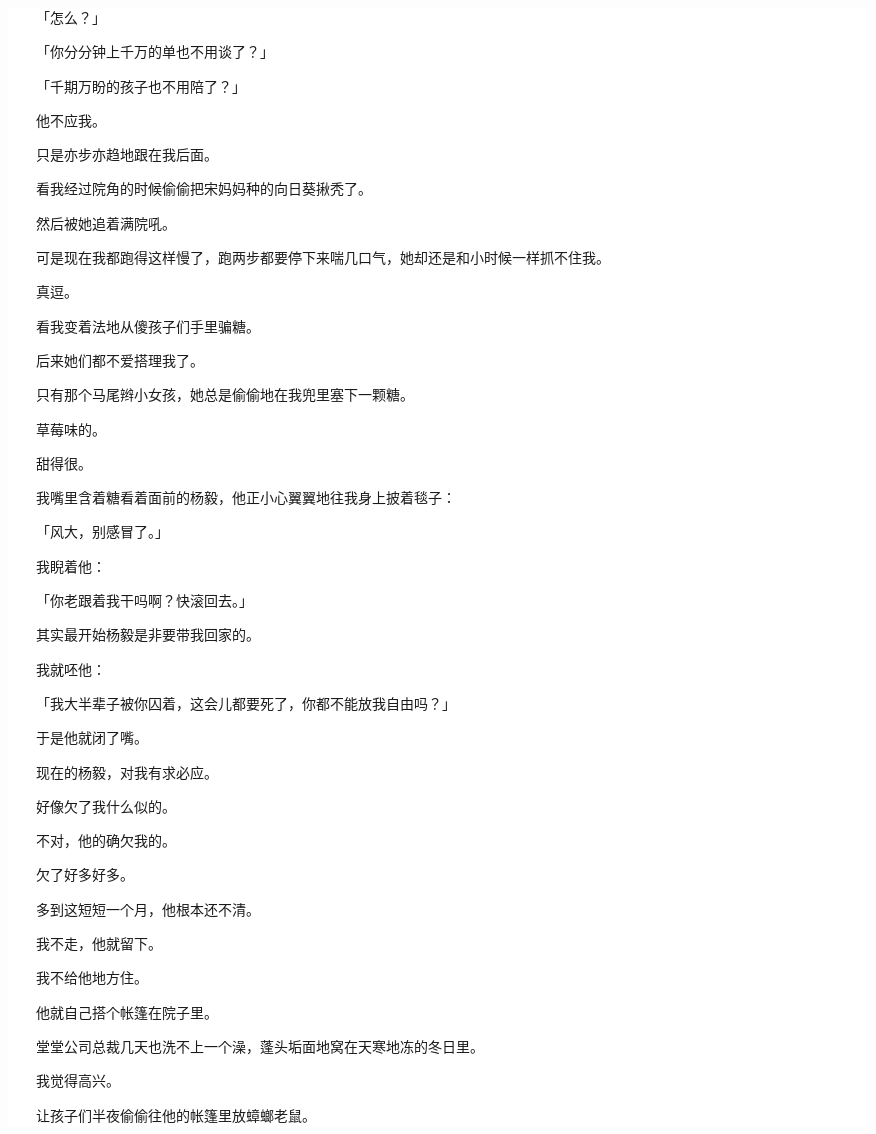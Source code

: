 &emsp;&emsp;「怎么？」  
  
&emsp;&emsp;「你分分钟上千万的单也不用谈了？」  
  
&emsp;&emsp;「千期万盼的孩子也不用陪了？」  
  
&emsp;&emsp;他不应我。  
  
&emsp;&emsp;只是亦步亦趋地跟在我后面。  
  
&emsp;&emsp;看我经过院角的时候偷偷把宋妈妈种的向日葵揪秃了。  
  
&emsp;&emsp;然后被她追着满院吼。  
  
&emsp;&emsp;可是现在我都跑得这样慢了，跑两步都要停下来喘几口气，她却还是和小时候一样抓不住我。  
  
&emsp;&emsp;真逗。  
  
&emsp;&emsp;看我变着法地从傻孩子们手里骗糖。  
  
&emsp;&emsp;后来她们都不爱搭理我了。  
  
&emsp;&emsp;只有那个马尾辫小女孩，她总是偷偷地在我兜里塞下一颗糖。  
  
&emsp;&emsp;草莓味的。  
  
&emsp;&emsp;甜得很。  
  
&emsp;&emsp;我嘴里含着糖看着面前的杨毅，他正小心翼翼地往我身上披着毯子：  
  
&emsp;&emsp;「风大，别感冒了。」  
  
&emsp;&emsp;我睨着他：  
  
&emsp;&emsp;「你老跟着我干吗啊？快滚回去。」  
  
&emsp;&emsp;其实最开始杨毅是非要带我回家的。  
  
&emsp;&emsp;我就呸他：  
  
&emsp;&emsp;「我大半辈子被你囚着，这会儿都要死了，你都不能放我自由吗？」  
  
&emsp;&emsp;于是他就闭了嘴。  
  
&emsp;&emsp;现在的杨毅，对我有求必应。  
  
&emsp;&emsp;好像欠了我什么似的。  
  
&emsp;&emsp;不对，他的确欠我的。  
  
&emsp;&emsp;欠了好多好多。  
  
&emsp;&emsp;多到这短短一个月，他根本还不清。  
  
&emsp;&emsp;我不走，他就留下。  
  
&emsp;&emsp;我不给他地方住。  
  
&emsp;&emsp;他就自己搭个帐篷在院子里。  
  
&emsp;&emsp;堂堂公司总裁几天也洗不上一个澡，蓬头垢面地窝在天寒地冻的冬日里。  
  
&emsp;&emsp;我觉得高兴。  
  
&emsp;&emsp;让孩子们半夜偷偷往他的帐篷里放蟑螂老鼠。  
  